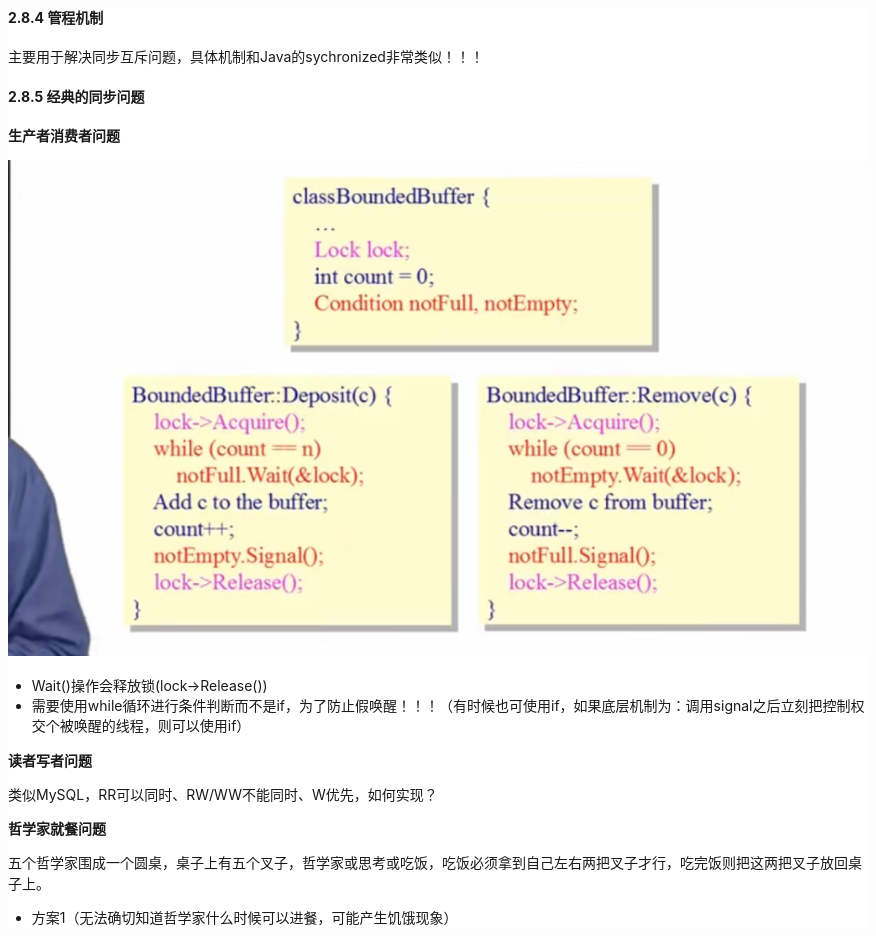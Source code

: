 #### 2.8.4 管程机制

主要用于解决同步互斥问题，具体机制和Java的sychronized非常类似！！！

#### 2.8.5 经典的同步问题

**生产者消费者问题**

![IMG_0003(20210526-113302)](images/IMG_0003(20210526-113302).PNG)

- Wait()操作会释放锁(lock->Release())
- 需要使用while循环进行条件判断而不是if，为了防止假唤醒！！！（有时候也可使用if，如果底层机制为：调用signal之后立刻把控制权交个被唤醒的线程，则可以使用if）

**读者写者问题**

类似MySQL，RR可以同时、RW/WW不能同时、W优先，如何实现？

**哲学家就餐问题**

五个哲学家围成一个圆桌，桌子上有五个叉子，哲学家或思考或吃饭，吃饭必须拿到自己左右两把叉子才行，吃完饭则把这两把叉子放回桌子上。

- 方案1（无法确切知道哲学家什么时候可以进餐，可能产生饥饿现象）

